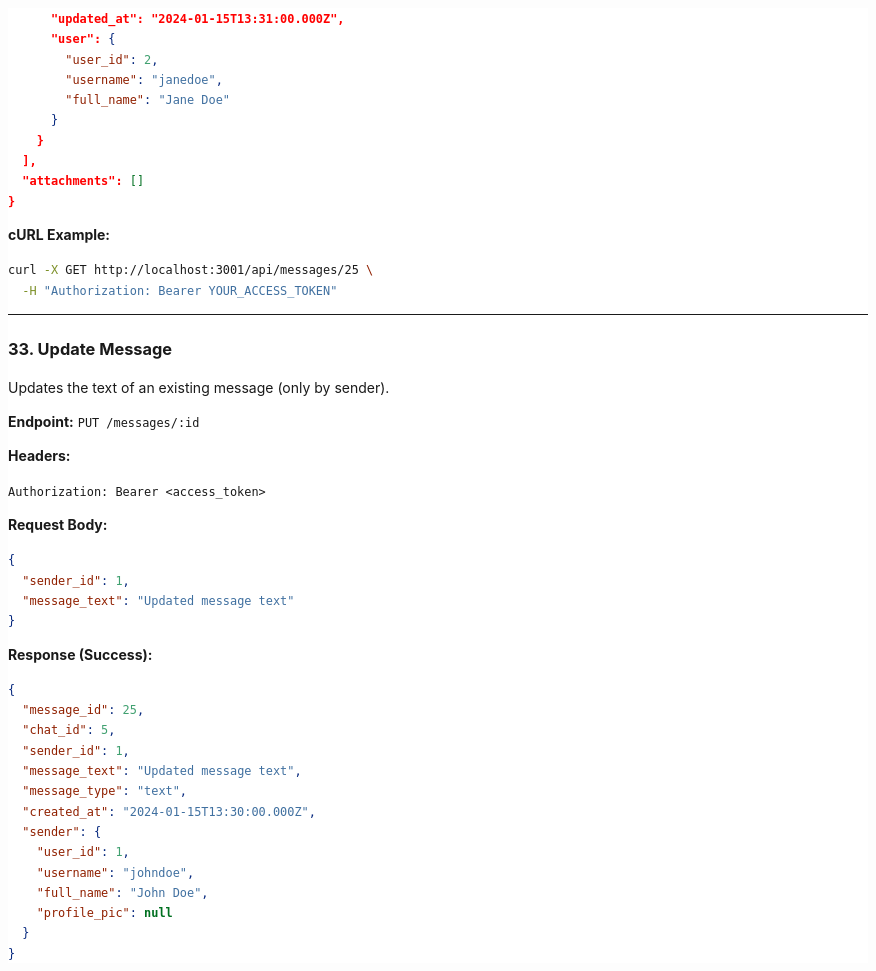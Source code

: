 ```json
      "updated_at": "2024-01-15T13:31:00.000Z",
      "user": {
        "user_id": 2,
        "username": "janedoe",
        "full_name": "Jane Doe"
      }
    }
  ],
  "attachments": []
}
```

**cURL Example:**
```bash
curl -X GET http://localhost:3001/api/messages/25 \
  -H "Authorization: Bearer YOUR_ACCESS_TOKEN"
```

---

### 33. Update Message

Updates the text of an existing message (only by sender).

**Endpoint:** `PUT /messages/:id`

**Headers:**
```
Authorization: Bearer <access_token>
```

**Request Body:**
```json
{
  "sender_id": 1,
  "message_text": "Updated message text"
}
```

**Response (Success):**
```json
{
  "message_id": 25,
  "chat_id": 5,
  "sender_id": 1,
  "message_text": "Updated message text",
  "message_type": "text",
  "created_at": "2024-01-15T13:30:00.000Z",
  "sender": {
    "user_id": 1,
    "username": "johndoe",
    "full_name": "John Doe",
    "profile_pic": null
  }
}
```
